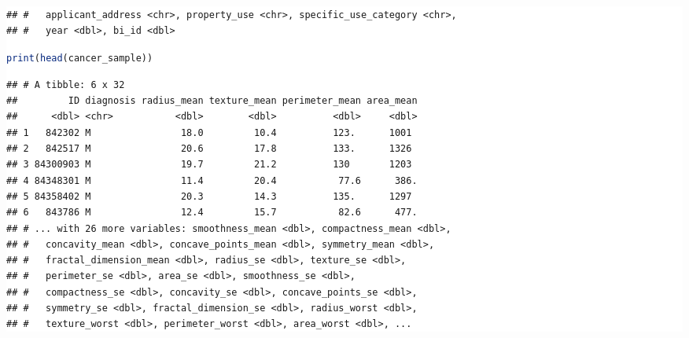     ## #   applicant_address <chr>, property_use <chr>, specific_use_category <chr>,
    ## #   year <dbl>, bi_id <dbl>

``` r
print(head(cancer_sample))
```

    ## # A tibble: 6 x 32
    ##         ID diagnosis radius_mean texture_mean perimeter_mean area_mean
    ##      <dbl> <chr>           <dbl>        <dbl>          <dbl>     <dbl>
    ## 1   842302 M                18.0         10.4          123.      1001 
    ## 2   842517 M                20.6         17.8          133.      1326 
    ## 3 84300903 M                19.7         21.2          130       1203 
    ## 4 84348301 M                11.4         20.4           77.6      386.
    ## 5 84358402 M                20.3         14.3          135.      1297 
    ## 6   843786 M                12.4         15.7           82.6      477.
    ## # ... with 26 more variables: smoothness_mean <dbl>, compactness_mean <dbl>,
    ## #   concavity_mean <dbl>, concave_points_mean <dbl>, symmetry_mean <dbl>,
    ## #   fractal_dimension_mean <dbl>, radius_se <dbl>, texture_se <dbl>,
    ## #   perimeter_se <dbl>, area_se <dbl>, smoothness_se <dbl>,
    ## #   compactness_se <dbl>, concavity_se <dbl>, concave_points_se <dbl>,
    ## #   symmetry_se <dbl>, fractal_dimension_se <dbl>, radius_worst <dbl>,
    ## #   texture_worst <dbl>, perimeter_worst <dbl>, area_worst <dbl>, ...
